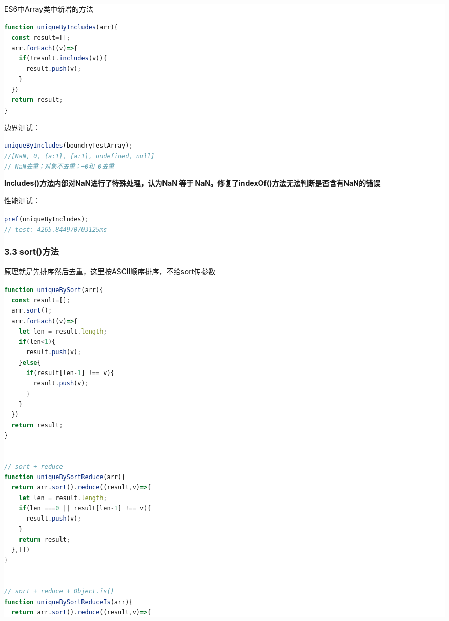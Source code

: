 ES6中Array类中新增的方法

```js
function uniqueByIncludes(arr){
  const result=[];
  arr.forEach((v)=>{
    if(!result.includes(v)){
      result.push(v);
    }
  })
  return result;
}
```

边界测试：

```js
uniqueByIncludes(boundryTestArray);
//[NaN, 0, {a:1}, {a:1}, undefined, null]
// NaN去重；对象不去重；+0和-0去重
```

**Includes()方法内部对NaN进行了特殊处理，认为NaN 等于 NaN。修复了indexOf()方法无法判断是否含有NaN的错误**

性能测试：

```js
pref(uniqueByIncludes);
// test: 4265.844970703125ms
```

### 3.3 sort()方法

原理就是先排序然后去重，这里按ASCII顺序排序，不给sort传参数

```js
function uniqueBySort(arr){
  const result=[];
  arr.sort();
  arr.forEach((v)=>{
    let len = result.length;
    if(len<1){
      result.push(v);
    }else{
      if(result[len-1] !== v){
        result.push(v);
      }
    }
  })
  return result;
}


// sort + reduce
function uniqueBySortReduce(arr){
  return arr.sort().reduce((result,v)=>{
    let len = result.length;
    if(len ===0 || result[len-1] !== v){
      result.push(v);
    }
    return result;
  },[])
}


// sort + reduce + Object.is()
function uniqueBySortReduceIs(arr){
  return arr.sort().reduce((result,v)=>{
```